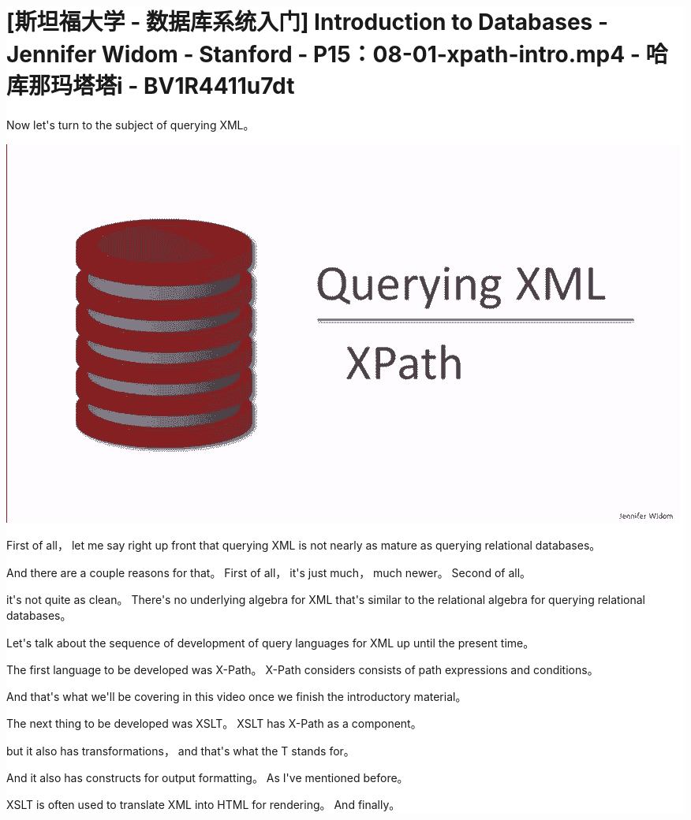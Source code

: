 # [斯坦福大学 - 数据库系统入门] Introduction to Databases - Jennifer Widom - Stanford - P15：08-01-xpath-intro.mp4 - 哈库那玛塔塔i - BV1R4411u7dt

 Now let's turn to the subject of querying XML。

![](img/0f5de7bb441237afcc827578b43efc02_1.png)

 First of all， let me say right up front that querying XML is not nearly as mature as querying relational databases。

 And there are a couple reasons for that。 First of all， it's just much， much newer。 Second of all。

 it's not quite as clean。 There's no underlying algebra for XML that's similar to the relational algebra for querying relational databases。

 Let's talk about the sequence of development of query languages for XML up until the present time。

 The first language to be developed was X-Path。 X-Path considers consists of path expressions and conditions。

 And that's what we'll be covering in this video once we finish the introductory material。

 The next thing to be developed was XSLT。 XSLT has X-Path as a component。

 but it also has transformations， and that's what the T stands for。

 And it also has constructs for output formatting。 As I've mentioned before。

 XSLT is often used to translate XML into HTML for rendering。 And finally。
